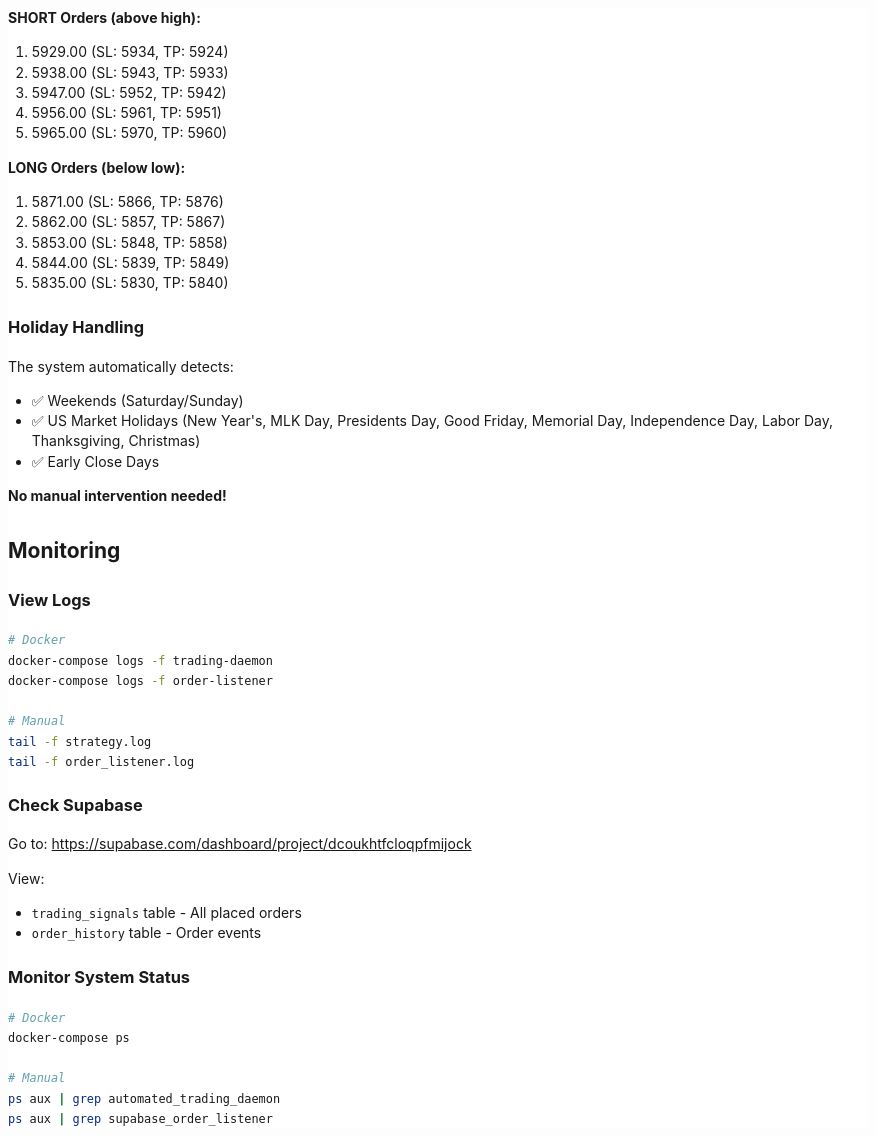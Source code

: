 **SHORT Orders (above high):**
1. 5929.00 (SL: 5934, TP: 5924)
2. 5938.00 (SL: 5943, TP: 5933)
3. 5947.00 (SL: 5952, TP: 5942)
4. 5956.00 (SL: 5961, TP: 5951)
5. 5965.00 (SL: 5970, TP: 5960)

**LONG Orders (below low):**
1. 5871.00 (SL: 5866, TP: 5876)
2. 5862.00 (SL: 5857, TP: 5867)
3. 5853.00 (SL: 5848, TP: 5858)
4. 5844.00 (SL: 5839, TP: 5849)
5. 5835.00 (SL: 5830, TP: 5840)

### Holiday Handling

The system automatically detects:
- ✅ Weekends (Saturday/Sunday)
- ✅ US Market Holidays (New Year's, MLK Day, Presidents Day, Good Friday, Memorial Day, Independence Day, Labor Day, Thanksgiving, Christmas)
- ✅ Early Close Days

**No manual intervention needed!**

## Monitoring

### View Logs

```bash
# Docker
docker-compose logs -f trading-daemon
docker-compose logs -f order-listener

# Manual
tail -f strategy.log
tail -f order_listener.log
```

### Check Supabase

Go to: https://supabase.com/dashboard/project/dcoukhtfcloqpfmijock

View:
- `trading_signals` table - All placed orders
- `order_history` table - Order events

### Monitor System Status

```bash
# Docker
docker-compose ps

# Manual
ps aux | grep automated_trading_daemon
ps aux | grep supabase_order_listener
```
